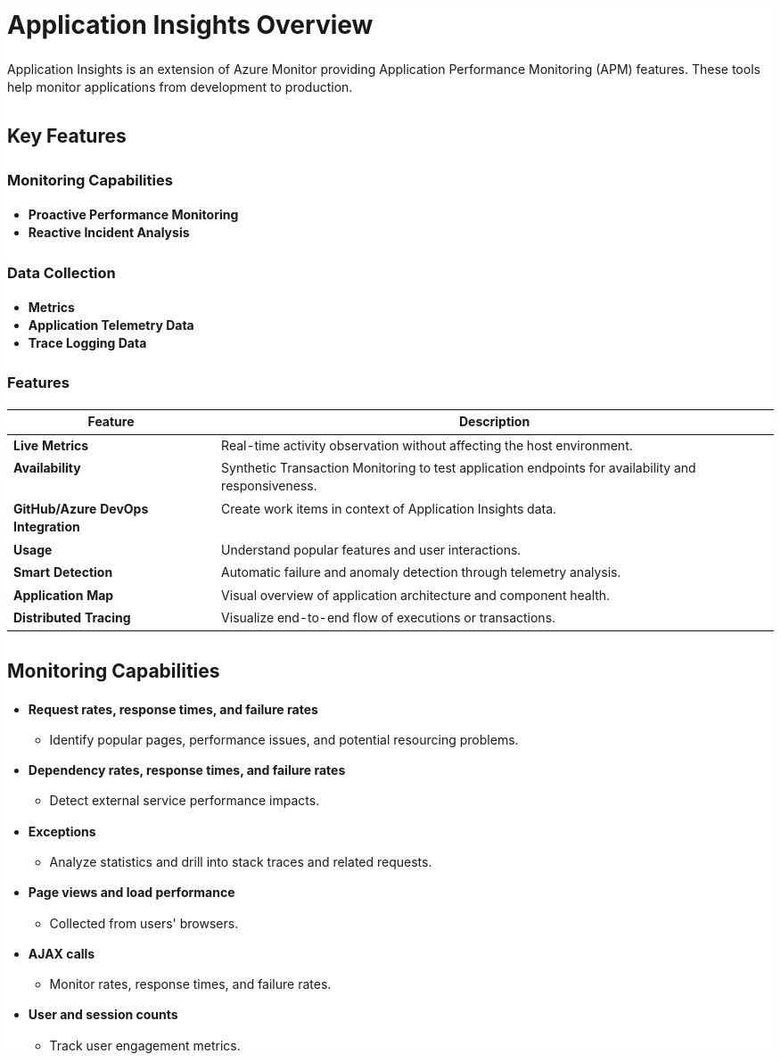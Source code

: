 # Application Insights Overview

Application Insights is an extension of Azure Monitor providing Application Performance Monitoring (APM) features. These tools help monitor applications from development to production.

## Key Features

### Monitoring Capabilities
- **Proactive Performance Monitoring**
- **Reactive Incident Analysis**

### Data Collection
- **Metrics**
- **Application Telemetry Data**
- **Trace Logging Data**

### Features
| Feature                       | Description                                                                                      |
|-------------------------------|--------------------------------------------------------------------------------------------------|
| **Live Metrics**              | Real-time activity observation without affecting the host environment.                           |
| **Availability**              | Synthetic Transaction Monitoring to test application endpoints for availability and responsiveness. |
| **GitHub/Azure DevOps Integration** | Create work items in context of Application Insights data.                                      |
| **Usage**                     | Understand popular features and user interactions.                                              |
| **Smart Detection**           | Automatic failure and anomaly detection through telemetry analysis.                             |
| **Application Map**           | Visual overview of application architecture and component health.                               |
| **Distributed Tracing**       | Visualize end-to-end flow of executions or transactions.                                        |

## Monitoring Capabilities

- **Request rates, response times, and failure rates**
  - Identify popular pages, performance issues, and potential resourcing problems.

- **Dependency rates, response times, and failure rates**
  - Detect external service performance impacts.

- **Exceptions**
  - Analyze statistics and drill into stack traces and related requests.

- **Page views and load performance**
  - Collected from users' browsers.

- **AJAX calls**
  - Monitor rates, response times, and failure rates.

- **User and session counts**
  - Track user engagement metrics.
